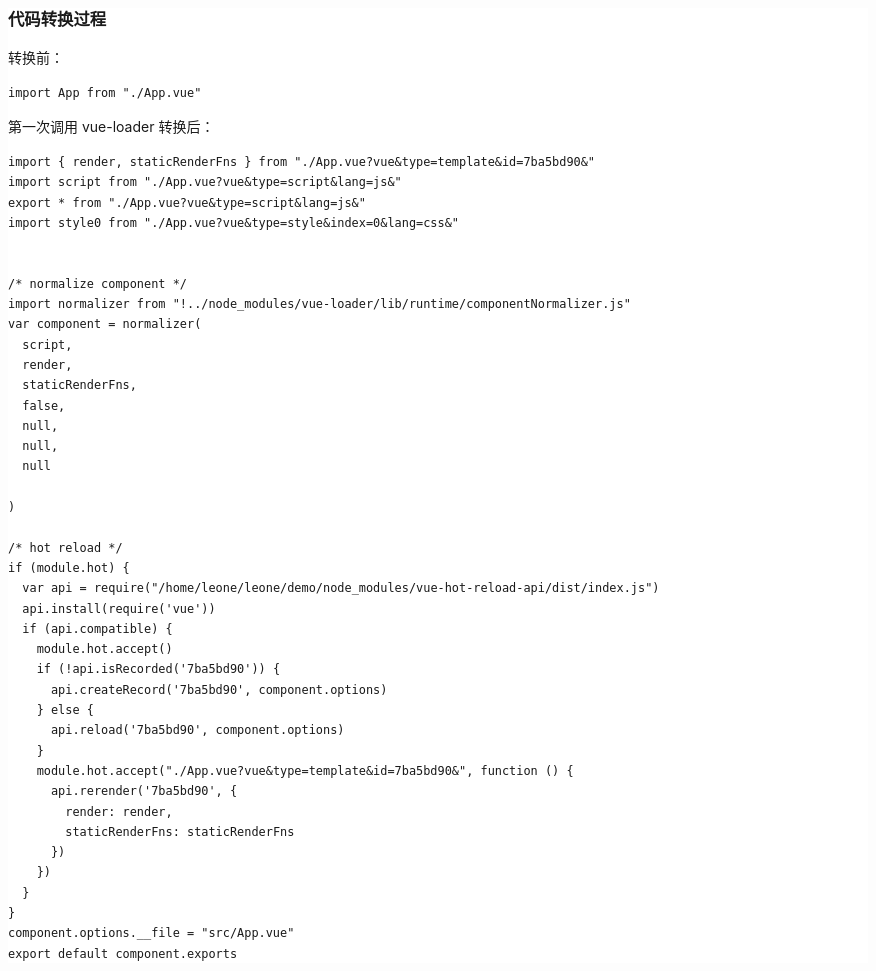 ### 代码转换过程  

转换前：

```
import App from "./App.vue"
```

第一次调用 vue-loader 转换后：

```
import { render, staticRenderFns } from "./App.vue?vue&type=template&id=7ba5bd90&"
import script from "./App.vue?vue&type=script&lang=js&"
export * from "./App.vue?vue&type=script&lang=js&"
import style0 from "./App.vue?vue&type=style&index=0&lang=css&"


/* normalize component */
import normalizer from "!../node_modules/vue-loader/lib/runtime/componentNormalizer.js"
var component = normalizer(
  script,
  render,
  staticRenderFns,
  false,
  null,
  null,
  null
  
)

/* hot reload */
if (module.hot) {
  var api = require("/home/leone/leone/demo/node_modules/vue-hot-reload-api/dist/index.js")
  api.install(require('vue'))
  if (api.compatible) {
    module.hot.accept()
    if (!api.isRecorded('7ba5bd90')) {
      api.createRecord('7ba5bd90', component.options)
    } else {
      api.reload('7ba5bd90', component.options)
    }
    module.hot.accept("./App.vue?vue&type=template&id=7ba5bd90&", function () {
      api.rerender('7ba5bd90', {
        render: render,
        staticRenderFns: staticRenderFns
      })
    })
  }
}
component.options.__file = "src/App.vue"
export default component.exports
```
